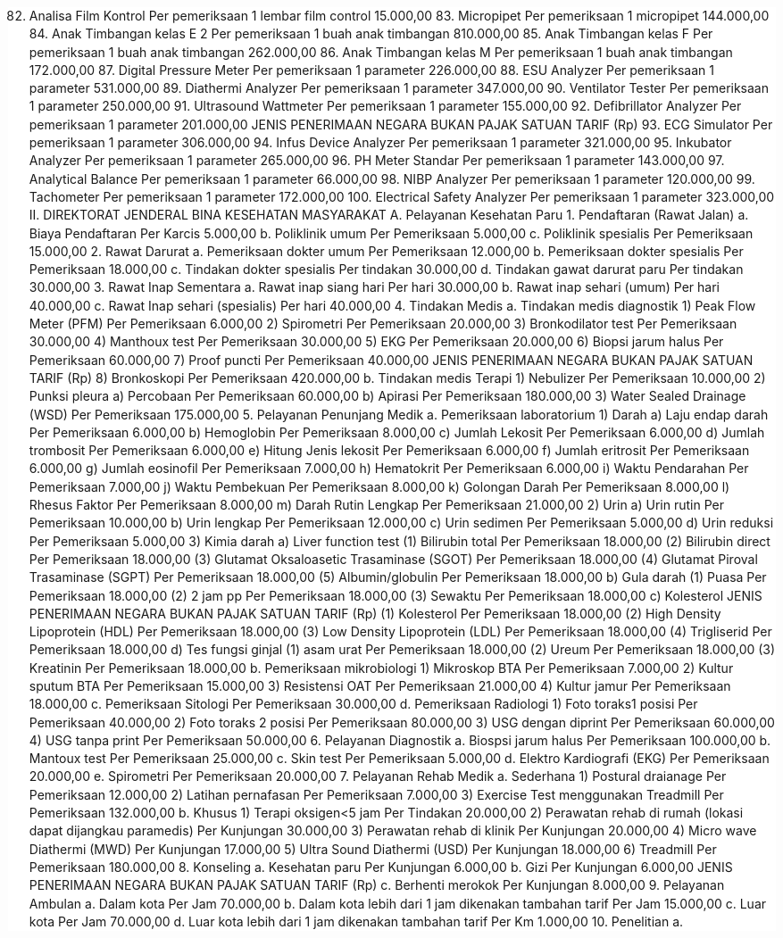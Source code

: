 82. Analisa Film Kontrol Per pemeriksaan 1 lembar film control 15.000,00 83. Micropipet Per pemeriksaan 1 micropipet 144.000,00 84. Anak Timbangan kelas E 2 Per pemeriksaan 1 buah anak timbangan 810.000,00 85. Anak Timbangan kelas F Per pemeriksaan 1 buah anak timbangan 262.000,00 86. Anak Timbangan kelas M Per pemeriksaan 1 buah anak timbangan 172.000,00 87. Digital Pressure Meter Per pemeriksaan 1 parameter 226.000,00 88. ESU Analyzer Per pemeriksaan 1 parameter 531.000,00 89. Diathermi Analyzer Per pemeriksaan 1 parameter 347.000,00 90. Ventilator Tester Per pemeriksaan 1 parameter 250.000,00 91. Ultrasound Wattmeter Per pemeriksaan 1 parameter 155.000,00 92. Defibrillator Analyzer Per pemeriksaan 1 parameter 201.000,00 JENIS PENERIMAAN NEGARA BUKAN PAJAK SATUAN TARIF (Rp) 93. ECG Simulator Per pemeriksaan 1 parameter 306.000,00 94. Infus Device Analyzer Per pemeriksaan 1 parameter 321.000,00 95. Inkubator Analyzer Per pemeriksaan 1 parameter 265.000,00 96. PH Meter Standar Per pemeriksaan 1 parameter 143.000,00 97. Analytical Balance Per pemeriksaan 1 parameter 66.000,00 98. NIBP Analyzer Per pemeriksaan 1 parameter 120.000,00 99. Tachometer Per pemeriksaan 1 parameter 172.000,00 100. Electrical Safety Analyzer Per pemeriksaan 1 parameter 323.000,00 II. DIREKTORAT JENDERAL BINA KESEHATAN MASYARAKAT A. Pelayanan Kesehatan Paru 1. Pendaftaran (Rawat Jalan) a. Biaya Pendaftaran Per Karcis 5.000,00 b. Poliklinik umum Per Pemeriksaan 5.000,00 c. Poliklinik spesialis Per Pemeriksaan 15.000,00 2. Rawat Darurat a. Pemeriksaan dokter umum Per Pemeriksaan 12.000,00 b. Pemeriksaan dokter spesialis Per Pemeriksaan 18.000,00 c. Tindakan dokter spesialis Per tindakan 30.000,00 d. Tindakan gawat darurat paru Per tindakan 30.000,00 3. Rawat Inap Sementara a. Rawat inap siang hari Per hari 30.000,00 b. Rawat inap sehari (umum) Per hari 40.000,00 c. Rawat Inap sehari (spesialis) Per hari 40.000,00 4. Tindakan Medis a. Tindakan medis diagnostik 1) Peak Flow Meter (PFM) Per Pemeriksaan 6.000,00 2) Spirometri Per Pemeriksaan 20.000,00 3) Bronkodilator test Per Pemeriksaan 30.000,00 4) Manthoux test Per Pemeriksaan 30.000,00 5) EKG Per Pemeriksaan 20.000,00 6) Biopsi jarum halus Per Pemeriksaan 60.000,00 7) Proof puncti Per Pemeriksaan 40.000,00 JENIS PENERIMAAN NEGARA BUKAN PAJAK SATUAN TARIF (Rp) 8) Bronkoskopi Per Pemeriksaan 420.000,00 b. Tindakan medis Terapi 1) Nebulizer Per Pemeriksaan 10.000,00 2) Punksi pleura a) Percobaan Per Pemeriksaan 60.000,00 b) Apirasi Per Pemeriksaan 180.000,00 3) Water Sealed Drainage (WSD) Per Pemeriksaan 175.000,00 5. Pelayanan Penunjang Medik a. Pemeriksaan laboratorium 1) Darah a) Laju endap darah Per Pemeriksaan 6.000,00 b) Hemoglobin Per Pemeriksaan 8.000,00 c) Jumlah Lekosit Per Pemeriksaan 6.000,00 d) Jumlah trombosit Per Pemeriksaan 6.000,00 e) Hitung Jenis lekosit Per Pemeriksaan 6.000,00 f) Jumlah eritrosit Per Pemeriksaan 6.000,00 g) Jumlah eosinofil Per Pemeriksaan 7.000,00 h) Hematokrit Per Pemeriksaan 6.000,00 i) Waktu Pendarahan Per Pemeriksaan 7.000,00 j) Waktu Pembekuan Per Pemeriksaan 8.000,00 k) Golongan Darah Per Pemeriksaan 8.000,00 l) Rhesus Faktor Per Pemeriksaan 8.000,00 m) Darah Rutin Lengkap Per Pemeriksaan 21.000,00 2) Urin a) Urin rutin Per Pemeriksaan 10.000,00 b) Urin lengkap Per Pemeriksaan 12.000,00 c) Urin sedimen Per Pemeriksaan 5.000,00 d) Urin reduksi Per Pemeriksaan 5.000,00 3) Kimia darah a) Liver function test (1) Bilirubin total Per Pemeriksaan 18.000,00 (2) Bilirubin direct Per Pemeriksaan 18.000,00 (3) Glutamat Oksaloasetic Trasaminase (SGOT) Per Pemeriksaan 18.000,00 (4) Glutamat Piroval Trasaminase (SGPT) Per Pemeriksaan 18.000,00 (5) Albumin/globulin Per Pemeriksaan 18.000,00 b) Gula darah (1) Puasa Per Pemeriksaan 18.000,00 (2) 2 jam pp Per Pemeriksaan 18.000,00 (3) Sewaktu Per Pemeriksaan 18.000,00 c) Kolesterol JENIS PENERIMAAN NEGARA BUKAN PAJAK SATUAN TARIF (Rp) (1) Kolesterol Per Pemeriksaan 18.000,00 (2) High Density Lipoprotein (HDL) Per Pemeriksaan 18.000,00 (3) Low Density Lipoprotein (LDL) Per Pemeriksaan 18.000,00 (4) Trigliserid Per Pemeriksaan 18.000,00 d) Tes fungsi ginjal (1) asam urat Per Pemeriksaan 18.000,00 (2) Ureum Per Pemeriksaan 18.000,00 (3) Kreatinin Per Pemeriksaan 18.000,00 b. Pemeriksaan mikrobiologi 1) Mikroskop BTA Per Pemeriksaan 7.000,00 2) Kultur sputum BTA Per Pemeriksaan 15.000,00 3) Resistensi OAT Per Pemeriksaan 21.000,00 4) Kultur jamur Per Pemeriksaan 18.000,00 c. Pemeriksaan Sitologi Per Pemeriksaan 30.000,00 d. Pemeriksaan Radiologi 1) Foto toraks1 posisi Per Pemeriksaan 40.000,00 2) Foto toraks 2 posisi Per Pemeriksaan 80.000,00 3) USG dengan diprint Per Pemeriksaan 60.000,00 4) USG tanpa print Per Pemeriksaan 50.000,00 6. Pelayanan Diagnostik a. Biospsi jarum halus Per Pemeriksaan 100.000,00 b. Mantoux test Per Pemeriksaan 25.000,00 c. Skin test Per Pemeriksaan 5.000,00 d. Elektro Kardiografi (EKG) Per Pemeriksaan 20.000,00 e. Spirometri Per Pemeriksaan 20.000,00 7. Pelayanan Rehab Medik a. Sederhana 1) Postural draianage Per Pemeriksaan 12.000,00 2) Latihan pernafasan Per Pemeriksaan 7.000,00 3) Exercise Test menggunakan Treadmill Per Pemeriksaan 132.000,00 b. Khusus 1) Terapi oksigen<5 jam Per Tindakan 20.000,00 2) Perawatan rehab di rumah (lokasi dapat dijangkau paramedis) Per Kunjungan 30.000,00 3) Perawatan rehab di klinik Per Kunjungan 20.000,00 4) Micro wave Diathermi (MWD) Per Kunjungan 17.000,00 5) Ultra Sound Diathermi (USD) Per Kunjungan 18.000,00 6) Treadmill Per Pemeriksaan 180.000,00 8. Konseling a. Kesehatan paru Per Kunjungan 6.000,00 b. Gizi Per Kunjungan 6.000,00 JENIS PENERIMAAN NEGARA BUKAN PAJAK SATUAN TARIF (Rp) c. Berhenti merokok Per Kunjungan 8.000,00 9. Pelayanan Ambulan a. Dalam kota Per Jam 70.000,00 b. Dalam kota lebih dari 1 jam dikenakan tambahan tarif Per Jam 15.000,00 c. Luar kota Per Jam 70.000,00 d. Luar kota lebih dari 1 jam dikenakan tambahan tarif Per Km 1.000,00 10. Penelitian a.